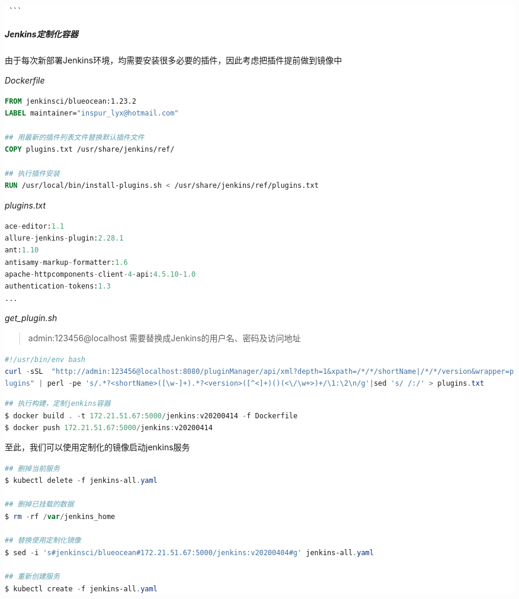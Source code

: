      ```

> 

##### Jenkins定制化容器

由于每次新部署Jenkins环境，均需要安装很多必要的插件，因此考虑把插件提前做到镜像中

*Dockerfile*

```dockerfile
FROM jenkinsci/blueocean:1.23.2
LABEL maintainer="inspur_lyx@hotmail.com"

## 用最新的插件列表文件替换默认插件文件
COPY plugins.txt /usr/share/jenkins/ref/

## 执行插件安装
RUN /usr/local/bin/install-plugins.sh < /usr/share/jenkins/ref/plugins.txt

```

*plugins.txt*

```python
ace-editor:1.1
allure-jenkins-plugin:2.28.1
ant:1.10
antisamy-markup-formatter:1.6
apache-httpcomponents-client-4-api:4.5.10-1.0
authentication-tokens:1.3
...

```

*get_plugin.sh*

> admin:123456@localhost 需要替换成Jenkins的用户名、密码及访问地址

```powershell
#!/usr/bin/env bash
curl -sSL  "http://admin:123456@localhost:8080/pluginManager/api/xml?depth=1&xpath=/*/*/shortName|/*/*/version&wrapper=plugins" | perl -pe 's/.*?<shortName>([\w-]+).*?<version>([^<]+)()(<\/\w+>)+/\1:\2\n/g'|sed 's/ /:/' > plugins.txt

```

```powershell
## 执行构建，定制jenkins容器
$ docker build . -t 172.21.51.67:5000/jenkins:v20200414 -f Dockerfile
$ docker push 172.21.51.67:5000/jenkins:v20200414

```

至此，我们可以使用定制化的镜像启动jenkins服务

```powershell
## 删掉当前服务
$ kubectl delete -f jenkins-all.yaml

## 删掉已挂载的数据
$ rm -rf /var/jenkins_home

## 替换使用定制化镜像
$ sed -i 's#jenkinsci/blueocean#172.21.51.67:5000/jenkins:v20200404#g' jenkins-all.yaml

## 重新创建服务
$ kubectl create -f jenkins-all.yaml

```
